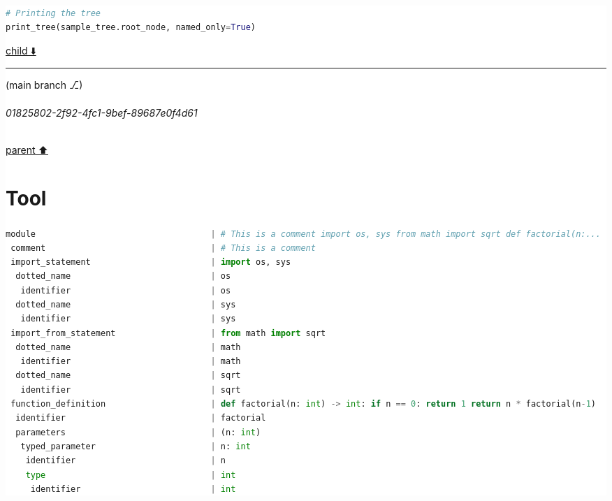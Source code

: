 ```python
# Printing the tree
print_tree(sample_tree.root_node, named_only=True)
```

[child ⬇️](#01825802-2f92-4fc1-9bef-89687e0f4d61)

---

(main branch ⎇)
###### 01825802-2f92-4fc1-9bef-89687e0f4d61
[parent ⬆️](#9a5e885a-41d2-4136-9134-37555921bc14)
# Tool

```python
module                                   | # This is a comment import os, sys from math import sqrt def factorial(n:...
 comment                                 | # This is a comment
 import_statement                        | import os, sys
  dotted_name                            | os
   identifier                            | os
  dotted_name                            | sys
   identifier                            | sys
 import_from_statement                   | from math import sqrt
  dotted_name                            | math
   identifier                            | math
  dotted_name                            | sqrt
   identifier                            | sqrt
 function_definition                     | def factorial(n: int) -> int: if n == 0: return 1 return n * factorial(n-1)
  identifier                             | factorial
  parameters                             | (n: int)
   typed_parameter                       | n: int
    identifier                           | n
    type                                 | int
     identifier                          | int

